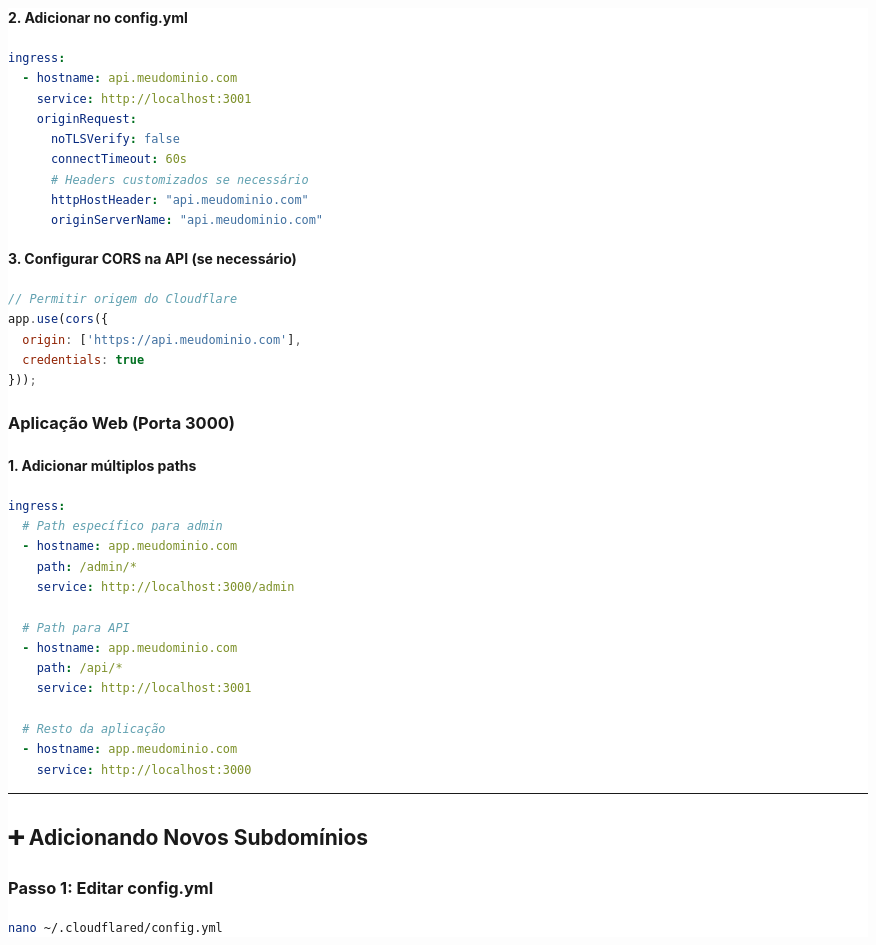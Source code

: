 #### 2. Adicionar no config.yml

```yaml
ingress:
  - hostname: api.meudominio.com
    service: http://localhost:3001
    originRequest:
      noTLSVerify: false
      connectTimeout: 60s
      # Headers customizados se necessário
      httpHostHeader: "api.meudominio.com"
      originServerName: "api.meudominio.com"
```

#### 3. Configurar CORS na API (se necessário)

```javascript
// Permitir origem do Cloudflare
app.use(cors({
  origin: ['https://api.meudominio.com'],
  credentials: true
}));
```

### Aplicação Web (Porta 3000)

#### 1. Adicionar múltiplos paths

```yaml
ingress:
  # Path específico para admin
  - hostname: app.meudominio.com
    path: /admin/*
    service: http://localhost:3000/admin
    
  # Path para API
  - hostname: app.meudominio.com
    path: /api/*
    service: http://localhost:3001
    
  # Resto da aplicação
  - hostname: app.meudominio.com
    service: http://localhost:3000
```

---

## ➕ Adicionando Novos Subdomínios

### Passo 1: Editar config.yml

```bash
nano ~/.cloudflared/config.yml
```
